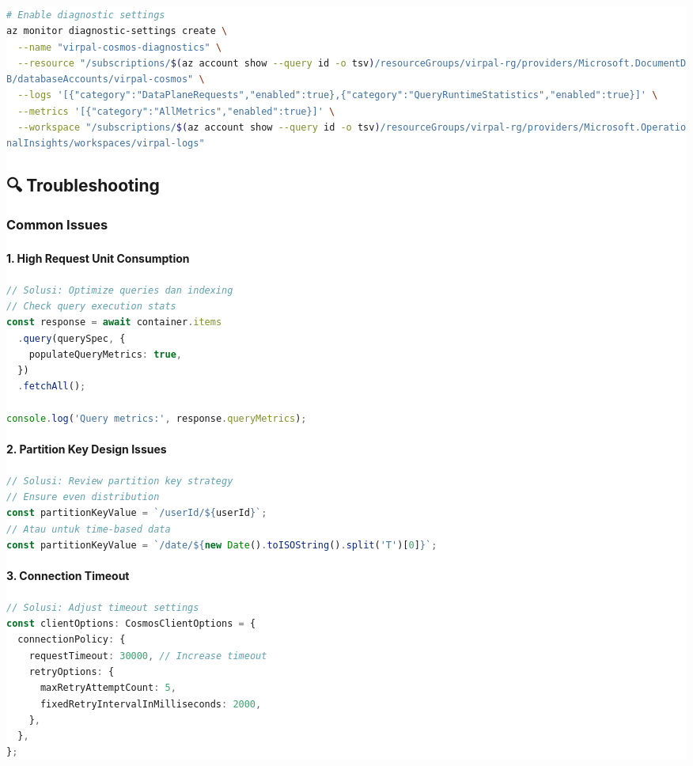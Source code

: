 ```bash
# Enable diagnostic settings
az monitor diagnostic-settings create \
  --name "virpal-cosmos-diagnostics" \
  --resource "/subscriptions/$(az account show --query id -o tsv)/resourceGroups/virpal-rg/providers/Microsoft.DocumentDB/databaseAccounts/virpal-cosmos" \
  --logs '[{"category":"DataPlaneRequests","enabled":true},{"category":"QueryRuntimeStatistics","enabled":true}]' \
  --metrics '[{"category":"AllMetrics","enabled":true}]' \
  --workspace "/subscriptions/$(az account show --query id -o tsv)/resourceGroups/virpal-rg/providers/Microsoft.OperationalInsights/workspaces/virpal-logs"
```

## 🔍 Troubleshooting

### Common Issues

#### 1. High Request Unit Consumption

```typescript
// Solusi: Optimize queries dan indexing
// Check query execution stats
const response = await container.items
  .query(querySpec, {
    populateQueryMetrics: true,
  })
  .fetchAll();

console.log('Query metrics:', response.queryMetrics);
```

#### 2. Partition Key Design Issues

```typescript
// Solusi: Review partition key strategy
// Ensure even distribution
const partitionKeyValue = `/userId/${userId}`;
// Atau untuk time-based data
const partitionKeyValue = `/date/${new Date().toISOString().split('T')[0]}`;
```

#### 3. Connection Timeout

```typescript
// Solusi: Adjust timeout settings
const clientOptions: CosmosClientOptions = {
  connectionPolicy: {
    requestTimeout: 30000, // Increase timeout
    retryOptions: {
      maxRetryAttemptCount: 5,
      fixedRetryIntervalInMilliseconds: 2000,
    },
  },
};
```
